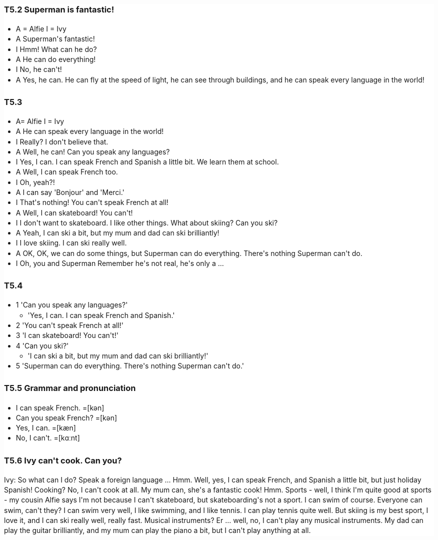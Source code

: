 ### T5.2 Superman is fantastic!

- A = Alfie I = Ivy
- A Superman's fantastic!
- I Hmm! What can he do?
- A He can do everything!
- I No, he can't!
- A Yes, he can. He can fly at the speed of light, he can see through buildings, and he can speak every language in the world!

### T5.3

- A= Alfie I = Ivy
- A He can speak every language in the world!
- I Really? I don't believe that.
- A Well, he can! Can you speak any languages?
- I Yes, I can. I can speak French and Spanish a little bit. We learn them at school.
- A Well, I can speak French too.
- I Oh, yeah?!
- A I can say 'Bonjour' and 'Merci.'
- I That's nothing! You can't speak French at all!
- A Well, I can skateboard! You can't!
- I I don't want to skateboard. I like other things. What about skiing? Can you ski?
- A Yeah, I can ski a bit, but my mum and dad can ski brilliantly!
- I I love skiing. I can ski really well.
- A OK, OK, we can do some things, but Superman can do everything. There's nothing Superman can't do.
- I Oh, you and Superman Remember he's not real, he's only a ...

### T5.4

- 1 'Can you speak any languages?'
  - 'Yes, I can. I can speak French and Spanish.'
- 2 'You can't speak French at all!'
- 3 'I can skateboard! You can't!'
- 4 'Can you ski?'
  - 'I can ski a bit, but my mum and dad can ski brilliantly!'
- 5 'Superman can do everything. There's nothing Superman can't do.'

### T5.5 Grammar and pronunciation

- I can speak French. =[kən]
- Can you speak French? =[kən]
- Yes, I can. =[kæn]
- No, I can't. =[kɑːnt]

### T5.6 Ivy can't cook. Can you?

Ivy: So what can I do? Speak a foreign language ... Hmm. Well, yes, I can speak French, and Spanish a little bit, but just holiday Spanish! Cooking? No, I can't cook at all. My mum can, she's a fantastic cook! Hmm. Sports - well, I think I'm quite good at sports - my cousin Alfie says I'm not because I can't skateboard, but skateboarding's not a sport. I can swim of course. Everyone can swim, can't they? I can swim very well, I like swimming, and I like tennis. I can play tennis quite well. But skiing is my best sport, I love it, and I can ski really well, really fast. Musical instruments? Er ... well, no, I can't play any musical instruments. My dad can play the guitar brilliantly, and my mum can play the piano a bit, but I can't play anything at all.
